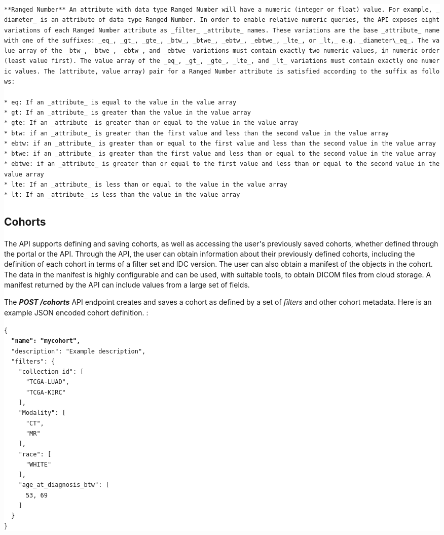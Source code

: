     **Ranged Number** An attribute with data type Ranged Number will have a numeric (integer or float) value. For example, _diameter_ is an attribute of data type Ranged Number. In order to enable relative numeric queries, the API exposes eight variations of each Ranged Number attribute as _filter_ _attribute_ names. These variations are the base _attribute_ name with one of the suffixes: _eq_, _gt_, _gte_, _btw_, _btwe_, _ebtw_, _ebtwe_, _lte_, or _lt,_ e.g. _diameter\_eq_. The value array of the _btw_, _btwe_, _ebtw_, and _ebtwe_ variations must contain exactly two numeric values, in numeric order (least value first). The value array of the _eq_, _gt_, _gte_, _lte_, and _lt_ variations must contain exactly one numeric values. The (attribute, value array) pair for a Ranged Number attribute is satisfied according to the suffix as follows:

    * eq: If an _attribute_ is equal to the value in the value array
    * gt: If an _attribute_ is greater than the value in the value array
    * gte: If an _attribute_ is greater than or equal to the value in the value array
    * btw: if an _attribute_ is greater than the first value and less than the second value in the value array
    * ebtw: if an _attribute_ is greater than or equal to the first value and less than the second value in the value array
    * btwe: if an _attribute_ is greater than the first value and less than or equal to the second value in the value array
    * ebtwe: if an _attribute_ is greater than or equal to the first value and less than or equal to the second value in the value array
    * lte: If an _attribute_ is less than or equal to the value in the value array
    * lt: If an _attribute_ is less than the value in the value array

## Cohorts

The API supports defining and saving cohorts, as well as accessing the user's previously saved cohorts, whether defined through the portal or the API. Through the API, the user can obtain  information about their previously defined cohorts, including the definition of each cohort in terms of a filter set and IDC version. The user can also obtain a manifest of the objects in the cohort. The data in the manifest is highly configurable and can be used, with suitable tools, to obtain DICOM files from cloud storage. A manifest returned by the API can include values from a large set of fields.

The _**POST /cohorts**_ API endpoint creates and saves a cohort as defined by a set of _filters_ and other cohort metadata. Here is an example JSON encoded cohort definition. :

<pre><code>{
<strong>  "name": "mycohort",
</strong>  "description": "Example description",
  "filters": {
    "collection_id": [
      "TCGA-LUAD",
      "TCGA-KIRC"
    ],
    "Modality": [
      "CT",
      "MR"
    ],
    "race": [
      "WHITE"
    ],
    "age_at_diagnosis_btw": [
      53, 69
    ]
  }
}
</code></pre>

